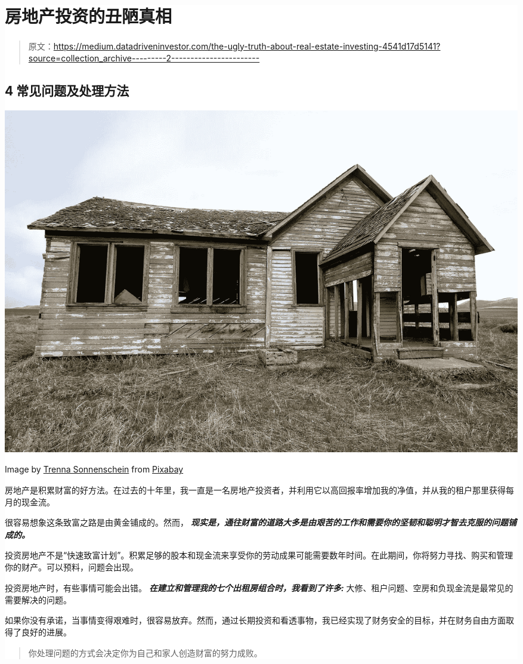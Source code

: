 # 房地产投资的丑陋真相

> 原文：<https://medium.datadriveninvestor.com/the-ugly-truth-about-real-estate-investing-4541d17d5141?source=collection_archive---------2----------------------->

## 4 常见问题及处理方法

![](img/de95e82adab76468468e77d2a7b3509f.png)

Image by [Trenna Sonnenschein](https://pixabay.com/users/4064462-4064462/?utm_source=link-attribution&utm_medium=referral&utm_campaign=image&utm_content=2096649) from [Pixabay](https://pixabay.com/?utm_source=link-attribution&utm_medium=referral&utm_campaign=image&utm_content=2096649)

房地产是积累财富的好方法。在过去的十年里，我一直是一名房地产投资者，并利用它以高回报率增加我的净值，并从我的租户那里获得每月的现金流。

很容易想象这条致富之路是由黄金铺成的。然而， ***现实是，通往财富的道路大多是由艰苦的工作和需要你的坚韧和聪明才智去克服的问题铺成的。***

投资房地产不是“快速致富计划”。积累足够的股本和现金流来享受你的劳动成果可能需要数年时间。在此期间，你将努力寻找、购买和管理你的财产。可以预料，问题会出现。

投资房地产时，有些事情可能会出错。 ***在建立和管理我的七个出租房组合时，我看到了许多:*** 大修、租户问题、空房和负现金流是最常见的需要解决的问题。

如果你没有承诺，当事情变得艰难时，很容易放弃。然而，通过长期投资和看透事物，我已经实现了财务安全的目标，并在财务自由方面取得了良好的进展。

> 你处理问题的方式会决定你为自己和家人创造财富的努力成败。
